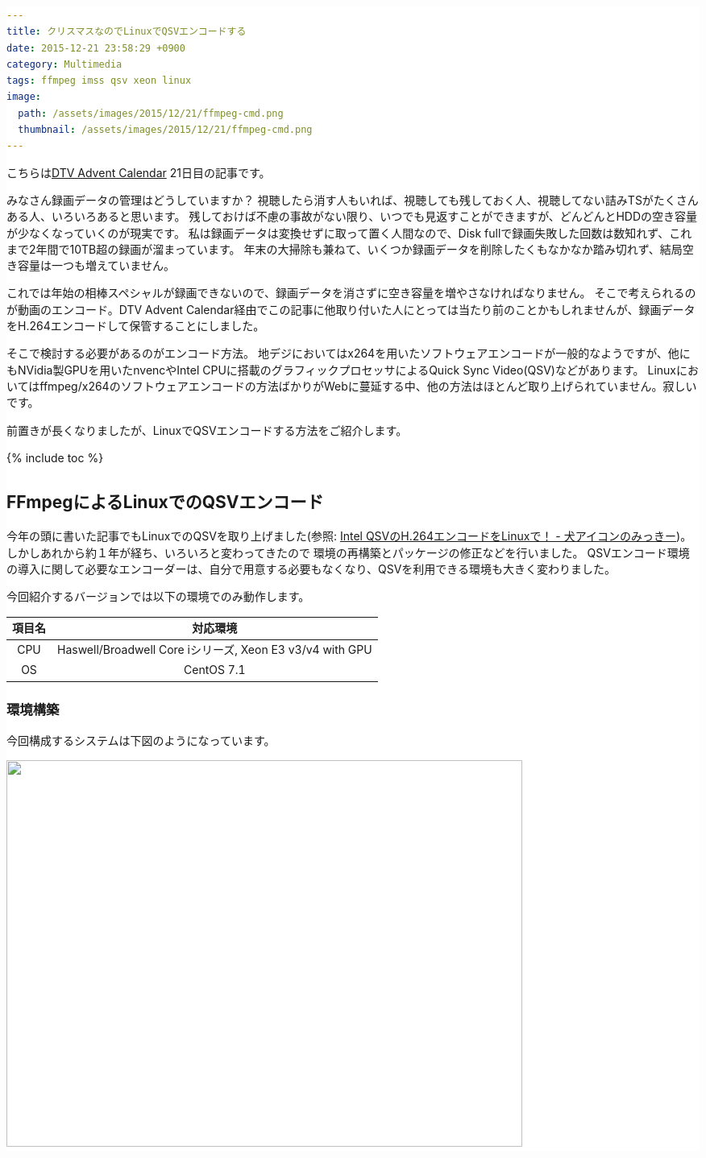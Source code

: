 ```yaml
---
title: クリスマスなのでLinuxでQSVエンコードする
date: 2015-12-21 23:58:29 +0900
category: Multimedia
tags: ffmpeg imss qsv xeon linux
image:
  path: /assets/images/2015/12/21/ffmpeg-cmd.png
  thumbnail: /assets/images/2015/12/21/ffmpeg-cmd.png
---
```


こちらは[DTV Advent Calendar](http://www.adventar.org/calendars/835) 21日目の記事です。

みなさん録画データの管理はどうしていますか？
視聴したら消す人もいれば、視聴しても残しておく人、視聴してない詰みTSがたくさんある人、いろいろあると思います。
残しておけば不慮の事故がない限り、いつでも見返すことができますが、どんどんとHDDの空き容量が少なくなっていくのが現実です。
私は録画データは変換せずに取って置く人間なので、Disk fullで録画失敗した回数は数知れず、これまで2年間で10TB超の録画が溜まっています。
年末の大掃除も兼ねて、いくつか録画データを削除したくもなかなか踏み切れず、結局空き容量は一つも増えていません。

これでは年始の相棒スペシャルが録画できないので、録画データを消さずに空き容量を増やさなければなりません。
そこで考えられるのが動画のエンコード。DTV Advent Calendar経由でこの記事に他取り付いた人にとっては当たり前のことかもしれませんが、録画データをH.264エンコードして保管することにしました。

そこで検討する必要があるのがエンコード方法。
地デジにおいてはx264を用いたソフトウェアエンコードが一般的なようですが、他にもNVidia製GPUを用いたnvencやIntel CPUに搭載のグラフィックプロセッサによるQuick Sync Video(QSV)などがあります。
Linuxにおいてはffmpeg/x264のソフトウェアエンコードの方法ばかりがWebに蔓延する中、他の方法はほとんど取り上げられていません。寂しいです。

前置きが長くなりましたが、LinuxでQSVエンコードする方法をご紹介します。


{% include toc %}


## FFmpegによるLinuxでのQSVエンコード

今年の頭に書いた記事でもLinuxでのQSVを取り上げました(参照: [Intel QSVのH.264エンコードをLinuxで！ - 犬アイコンのみっきー](../2015/2015-01-30-intel-qsv-on-linux.md))。しかしあれから約１年が経ち、いろいろと変わってきたので
環境の再構築とパッケージの修正などを行いました。
QSVエンコード環境の導入に関して必要なエンコーダーは、自分で用意する必要もなくなり、QSVを利用できる環境も大きく変わりました。

今回紹介するバージョンでは以下の環境でのみ動作します。

|  項目名| 対応環境 |
|:------:|:--------:|
|  CPU   | Haswell/Broadwell Core iシリーズ, Xeon E3 v3/v4 with GPU |
|  OS    | CentOS 7.1 |

### 環境構築

今回構成するシステムは下図のようになっています。


<img src="/assets/images/2015/12/21/recording-server.png" width="640" height="480">

